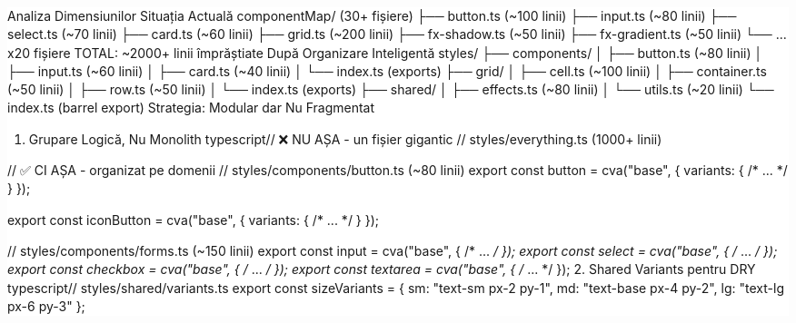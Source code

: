 Analiza Dimensiunilor
Situația Actuală
componentMap/ (30+ fișiere)
├── button.ts      (~100 linii)
├── input.ts       (~80 linii)
├── select.ts      (~70 linii)
├── card.ts        (~60 linii)
├── grid.ts        (~200 linii)
├── fx-shadow.ts   (~50 linii)
├── fx-gradient.ts (~50 linii)
└── ... x20 fișiere
TOTAL: ~2000+ linii împrăștiate
După Organizare Inteligentă
styles/
├── components/
│   ├── button.ts     (~80 linii) 
│   ├── input.ts      (~60 linii)
│   ├── card.ts       (~40 linii)
│   └── index.ts      (exports)
├── grid/
│   ├── cell.ts       (~100 linii)
│   ├── container.ts  (~50 linii)
│   ├── row.ts        (~50 linii)
│   └── index.ts      (exports)
├── shared/
│   ├── effects.ts    (~80 linii)
│   └── utils.ts      (~20 linii)
└── index.ts          (barrel export)
Strategia: Modular dar Nu Fragmentat
1. Grupare Logică, Nu Monolith
typescript// ❌ NU AȘA - un fișier gigantic
// styles/everything.ts (1000+ linii) 

// ✅ CI AȘA - organizat pe domenii
// styles/components/button.ts (~80 linii)
export const button = cva("base", {
  variants: { /* ... */ }
});

export const iconButton = cva("base", {
  variants: { /* ... */ }
});

// styles/components/forms.ts (~150 linii)
export const input = cva("base", { /* ... */ });
export const select = cva("base", { /* ... */ });
export const checkbox = cva("base", { /* ... */ });
export const textarea = cva("base", { /* ... */ });
2. Shared Variants pentru DRY
typescript// styles/shared/variants.ts
export const sizeVariants = {
  sm: "text-sm px-2 py-1",
  md: "text-base px-4 py-2", 
  lg: "text-lg px-6 py-3"
};
